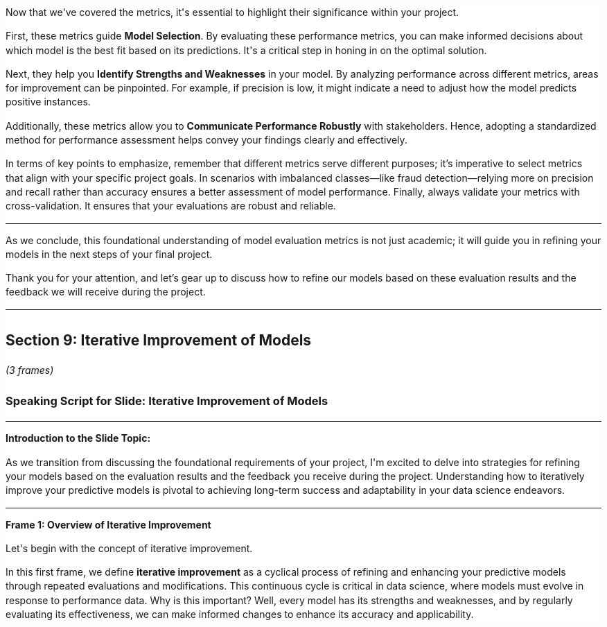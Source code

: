 Now that we've covered the metrics, it's essential to highlight their significance within your project.

First, these metrics guide **Model Selection**. By evaluating these performance metrics, you can make informed decisions about which model is the best fit based on its predictions. It's a critical step in honing in on the optimal solution.

Next, they help you **Identify Strengths and Weaknesses** in your model. By analyzing performance across different metrics, areas for improvement can be pinpointed. For example, if precision is low, it might indicate a need to adjust how the model predicts positive instances.

Additionally, these metrics allow you to **Communicate Performance Robustly** with stakeholders. Hence, adopting a standardized method for performance assessment helps convey your findings clearly and effectively.

In terms of key points to emphasize, remember that different metrics serve different purposes; it’s imperative to select metrics that align with your specific project goals. In scenarios with imbalanced classes—like fraud detection—relying more on precision and recall rather than accuracy ensures a better assessment of model performance. Finally, always validate your metrics with cross-validation. It ensures that your evaluations are robust and reliable.

---

As we conclude, this foundational understanding of model evaluation metrics is not just academic; it will guide you in refining your models in the next steps of your final project. 

Thank you for your attention, and let’s gear up to discuss how to refine our models based on these evaluation results and the feedback we will receive during the project.

---

## Section 9: Iterative Improvement of Models
*(3 frames)*

### Speaking Script for Slide: Iterative Improvement of Models

---

**Introduction to the Slide Topic:**

As we transition from discussing the foundational requirements of your project, I'm excited to delve into strategies for refining your models based on the evaluation results and the feedback you receive during the project. Understanding how to iteratively improve your predictive models is pivotal to achieving long-term success and adaptability in your data science endeavors.

---

**Frame 1: Overview of Iterative Improvement**

Let's begin with the concept of iterative improvement. 

In this first frame, we define **iterative improvement** as a cyclical process of refining and enhancing your predictive models through repeated evaluations and modifications. This continuous cycle is critical in data science, where models must evolve in response to performance data. Why is this important? Well, every model has its strengths and weaknesses, and by regularly evaluating its effectiveness, we can make informed changes to enhance its accuracy and applicability.
